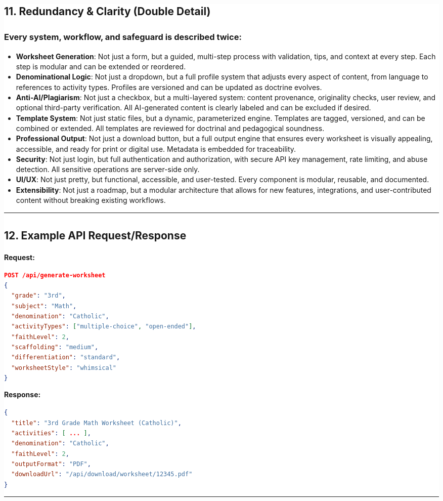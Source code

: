 
## 11. Redundancy & Clarity (Double Detail)

### Every system, workflow, and safeguard is described twice:
- **Worksheet Generation**: Not just a form, but a guided, multi-step process with validation, tips, and context at every step. Each step is modular and can be extended or reordered.
- **Denominational Logic**: Not just a dropdown, but a full profile system that adjusts every aspect of content, from language to references to activity types. Profiles are versioned and can be updated as doctrine evolves.
- **Anti-AI/Plagiarism**: Not just a checkbox, but a multi-layered system: content provenance, originality checks, user review, and optional third-party verification. All AI-generated content is clearly labeled and can be excluded if desired.
- **Template System**: Not just static files, but a dynamic, parameterized engine. Templates are tagged, versioned, and can be combined or extended. All templates are reviewed for doctrinal and pedagogical soundness.
- **Professional Output**: Not just a download button, but a full output engine that ensures every worksheet is visually appealing, accessible, and ready for print or digital use. Metadata is embedded for traceability.
- **Security**: Not just login, but full authentication and authorization, with secure API key management, rate limiting, and abuse detection. All sensitive operations are server-side only.
- **UI/UX**: Not just pretty, but functional, accessible, and user-tested. Every component is modular, reusable, and documented.
- **Extensibility**: Not just a roadmap, but a modular architecture that allows for new features, integrations, and user-contributed content without breaking existing workflows.

---

## 12. Example API Request/Response

**Request:**
```json
POST /api/generate-worksheet
{
  "grade": "3rd",
  "subject": "Math",
  "denomination": "Catholic",
  "activityTypes": ["multiple-choice", "open-ended"],
  "faithLevel": 2,
  "scaffolding": "medium",
  "differentiation": "standard",
  "worksheetStyle": "whimsical"
}
```

**Response:**
```json
{
  "title": "3rd Grade Math Worksheet (Catholic)",
  "activities": [ ... ],
  "denomination": "Catholic",
  "faithLevel": 2,
  "outputFormat": "PDF",
  "downloadUrl": "/api/download/worksheet/12345.pdf"
}
```

---